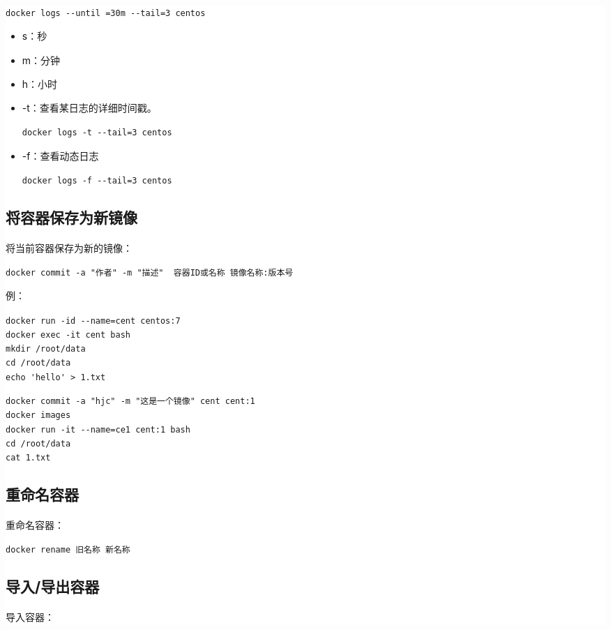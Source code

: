   ```shell
  docker logs --until =30m --tail=3 centos
  ```

  - s：秒
  - m：分钟
  - h：小时

- -t：查看某日志的详细时间戳。

  ```shell
  docker logs -t --tail=3 centos
  ```

- -f：查看动态日志

  ```shell
  docker logs -f --tail=3 centos
  ```

## 将容器保存为新镜像

将当前容器保存为新的镜像：

```shell
docker commit -a "作者" -m "描述"  容器ID或名称 镜像名称:版本号
```

例：

```shell
docker run -id --name=cent centos:7
docker exec -it cent bash
mkdir /root/data
cd /root/data
echo 'hello' > 1.txt
```

```shell
docker commit -a "hjc" -m "这是一个镜像" cent cent:1
docker images
docker run -it --name=ce1 cent:1 bash
cd /root/data
cat 1.txt
```

## 重命名容器

重命名容器：

```shell
docker rename 旧名称 新名称
```

## 导入/导出容器

导入容器：

